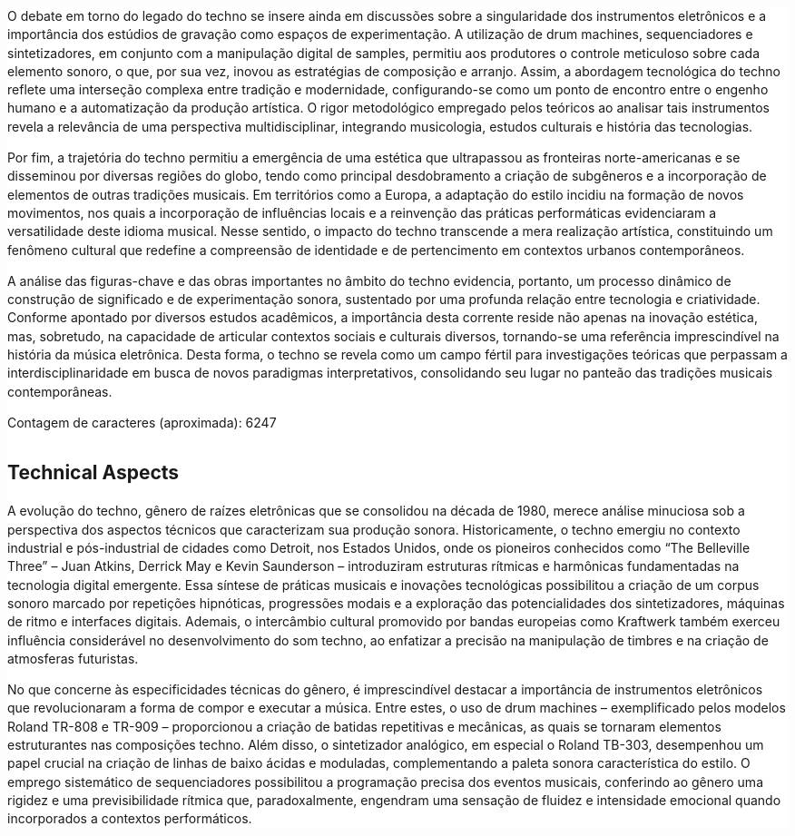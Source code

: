 O debate em torno do legado do techno se insere ainda em discussões sobre a singularidade dos
instrumentos eletrônicos e a importância dos estúdios de gravação como espaços de experimentação. A
utilização de drum machines, sequenciadores e sintetizadores, em conjunto com a manipulação digital
de samples, permitiu aos produtores o controle meticuloso sobre cada elemento sonoro, o que, por sua
vez, inovou as estratégias de composição e arranjo. Assim, a abordagem tecnológica do techno reflete
uma interseção complexa entre tradição e modernidade, configurando-se como um ponto de encontro
entre o engenho humano e a automatização da produção artística. O rigor metodológico empregado pelos
teóricos ao analisar tais instrumentos revela a relevância de uma perspectiva multidisciplinar,
integrando musicologia, estudos culturais e história das tecnologias.

Por fim, a trajetória do techno permitiu a emergência de uma estética que ultrapassou as fronteiras
norte-americanas e se disseminou por diversas regiões do globo, tendo como principal desdobramento a
criação de subgêneros e a incorporação de elementos de outras tradições musicais. Em territórios
como a Europa, a adaptação do estilo incidiu na formação de novos movimentos, nos quais a
incorporação de influências locais e a reinvenção das práticas performáticas evidenciaram a
versatilidade deste idioma musical. Nesse sentido, o impacto do techno transcende a mera realização
artística, constituindo um fenômeno cultural que redefine a compreensão de identidade e de
pertencimento em contextos urbanos contemporâneos.

A análise das figuras-chave e das obras importantes no âmbito do techno evidencia, portanto, um
processo dinâmico de construção de significado e de experimentação sonora, sustentado por uma
profunda relação entre tecnologia e criatividade. Conforme apontado por diversos estudos acadêmicos,
a importância desta corrente reside não apenas na inovação estética, mas, sobretudo, na capacidade
de articular contextos sociais e culturais diversos, tornando-se uma referência imprescindível na
história da música eletrônica. Desta forma, o techno se revela como um campo fértil para
investigações teóricas que perpassam a interdisciplinaridade em busca de novos paradigmas
interpretativos, consolidando seu lugar no panteão das tradições musicais contemporâneas.

Contagem de caracteres (aproximada): 6247

## Technical Aspects

A evolução do techno, gênero de raízes eletrônicas que se consolidou na década de 1980, merece
análise minuciosa sob a perspectiva dos aspectos técnicos que caracterizam sua produção sonora.
Historicamente, o techno emergiu no contexto industrial e pós-industrial de cidades como Detroit,
nos Estados Unidos, onde os pioneiros conhecidos como “The Belleville Three” – Juan Atkins, Derrick
May e Kevin Saunderson – introduziram estruturas rítmicas e harmônicas fundamentadas na tecnologia
digital emergente. Essa síntese de práticas musicais e inovações tecnológicas possibilitou a criação
de um corpus sonoro marcado por repetições hipnóticas, progressões modais e a exploração das
potencialidades dos sintetizadores, máquinas de ritmo e interfaces digitais. Ademais, o intercâmbio
cultural promovido por bandas europeias como Kraftwerk também exerceu influência considerável no
desenvolvimento do som techno, ao enfatizar a precisão na manipulação de timbres e na criação de
atmosferas futuristas.

No que concerne às especificidades técnicas do gênero, é imprescindível destacar a importância de
instrumentos eletrônicos que revolucionaram a forma de compor e executar a música. Entre estes, o
uso de drum machines – exemplificado pelos modelos Roland TR-808 e TR-909 – proporcionou a criação
de batidas repetitivas e mecânicas, as quais se tornaram elementos estruturantes nas composições
techno. Além disso, o sintetizador analógico, em especial o Roland TB-303, desempenhou um papel
crucial na criação de linhas de baixo ácidas e moduladas, complementando a paleta sonora
característica do estilo. O emprego sistemático de sequenciadores possibilitou a programação precisa
dos eventos musicais, conferindo ao gênero uma rigidez e uma previsibilidade rítmica que,
paradoxalmente, engendram uma sensação de fluidez e intensidade emocional quando incorporados a
contextos performáticos.
